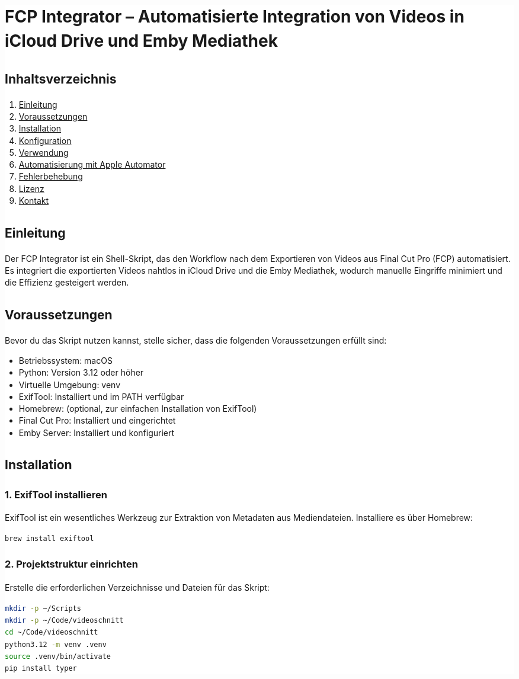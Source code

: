 # FCP Integrator – Automatisierte Integration von Videos in iCloud Drive und Emby Mediathek

## Inhaltsverzeichnis

1. [Einleitung](#einleitung)
2. [Voraussetzungen](#voraussetzungen)
3. [Installation](#installation)
4. [Konfiguration](#konfiguration)
5. [Verwendung](#verwendung)
6. [Automatisierung mit Apple Automator](#automatisierung-mit-apple-automator)
7. [Fehlerbehebung](#fehlerbehebung)
8. [Lizenz](#lizenz)
9. [Kontakt](#kontakt)

## Einleitung

Der FCP Integrator ist ein Shell-Skript, das den Workflow nach dem Exportieren von Videos aus Final Cut Pro (FCP) automatisiert. Es integriert die exportierten Videos nahtlos in iCloud Drive und die Emby Mediathek, wodurch manuelle Eingriffe minimiert und die Effizienz gesteigert werden.

## Voraussetzungen

Bevor du das Skript nutzen kannst, stelle sicher, dass die folgenden Voraussetzungen erfüllt sind:

- Betriebssystem: macOS
- Python: Version 3.12 oder höher
- Virtuelle Umgebung: venv
- ExifTool: Installiert und im PATH verfügbar
- Homebrew: (optional, zur einfachen Installation von ExifTool)
- Final Cut Pro: Installiert und eingerichtet
- Emby Server: Installiert und konfiguriert

## Installation

### 1. ExifTool installieren

ExifTool ist ein wesentliches Werkzeug zur Extraktion von Metadaten aus Mediendateien. Installiere es über Homebrew:

```sh
brew install exiftool
```

### 2. Projektstruktur einrichten

Erstelle die erforderlichen Verzeichnisse und Dateien für das Skript:

```sh
mkdir -p ~/Scripts
mkdir -p ~/Code/videoschnitt
cd ~/Code/videoschnitt
python3.12 -m venv .venv
source .venv/bin/activate
pip install typer
```

